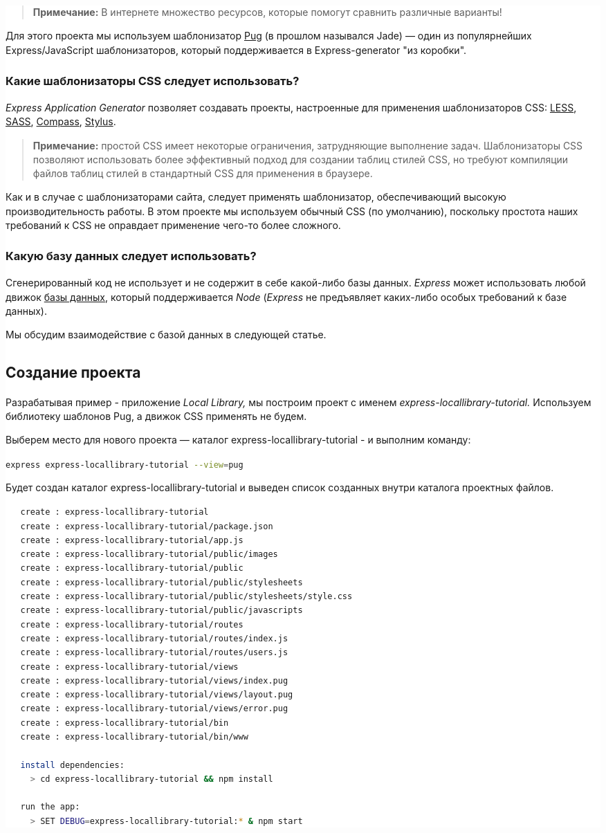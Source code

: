 > **Примечание:** В интернете множество ресурсов, которые помогут сравнить различные варианты!

Для этого проекта мы используем шаблонизатор [Pug](https://pugjs.org/api/getting-started.html) (в прошлом назывался Jade) — один из популярнейших Express/JavaScript шаблонизаторов, который поддерживается в Express-generator "из коробки".

### Какие шаблонизаторы CSS следует использовать?

_Express Application Generator_ позволяет создавать проекты, настроенные для применения шаблонизаторов CSS: [LESS](http://lesscss.org/), [SASS](http://sass-lang.com/), [Compass](http://compass-style.org/), [Stylus](http://stylus-lang.com/).

> **Примечание:** простой CSS имеет некоторые ограничения, затрудняющие выполнение задач. Шаблонизаторы CSS позволяют использовать более эффективный подход для создании таблиц стилей CSS, но требуют компиляции файлов таблиц стилей в стандартный CSS для применения в браузере.

Как и в случае с шаблонизаторами сайта, следует применять шаблонизатор, обеспечивающий высокую производительность работы. В этом проекте мы используем обычный CSS (по умолчанию), поскольку простота наших требований к CSS не оправдает применение чего-то более сложного.

### Какую базу данных следует использовать?

Сгенерированный код не использует и не содержит в себе какой-либо базы данных. _Express_ может использовать любой движок [базы данных](https://expressjs.com/en/guide/database-integration.html), который поддерживается _Node_ (_Express_ не предъявляет каких-либо особых требований к базе данных).

Мы обсудим взаимодействие с базой данных в следующей статье.

## Создание проекта

Разрабатывая пример - приложение _Local Library,_ мы построим проект с именем _express-locallibrary-tutorial._ Используем библиотеку шаблонов Pug, а движок CSS применять не будем.

Выберем место для нового проекта — каталог express-locallibrary-tutorial - и выполним команду:

```bash
express express-locallibrary-tutorial --view=pug
```

Будет создан каталог express-locallibrary-tutorial и выведен список созданных внутри каталога проектных файлов.

```bash
   create : express-locallibrary-tutorial
   create : express-locallibrary-tutorial/package.json
   create : express-locallibrary-tutorial/app.js
   create : express-locallibrary-tutorial/public/images
   create : express-locallibrary-tutorial/public
   create : express-locallibrary-tutorial/public/stylesheets
   create : express-locallibrary-tutorial/public/stylesheets/style.css
   create : express-locallibrary-tutorial/public/javascripts
   create : express-locallibrary-tutorial/routes
   create : express-locallibrary-tutorial/routes/index.js
   create : express-locallibrary-tutorial/routes/users.js
   create : express-locallibrary-tutorial/views
   create : express-locallibrary-tutorial/views/index.pug
   create : express-locallibrary-tutorial/views/layout.pug
   create : express-locallibrary-tutorial/views/error.pug
   create : express-locallibrary-tutorial/bin
   create : express-locallibrary-tutorial/bin/www

   install dependencies:
     > cd express-locallibrary-tutorial && npm install

   run the app:
     > SET DEBUG=express-locallibrary-tutorial:* & npm start
```
